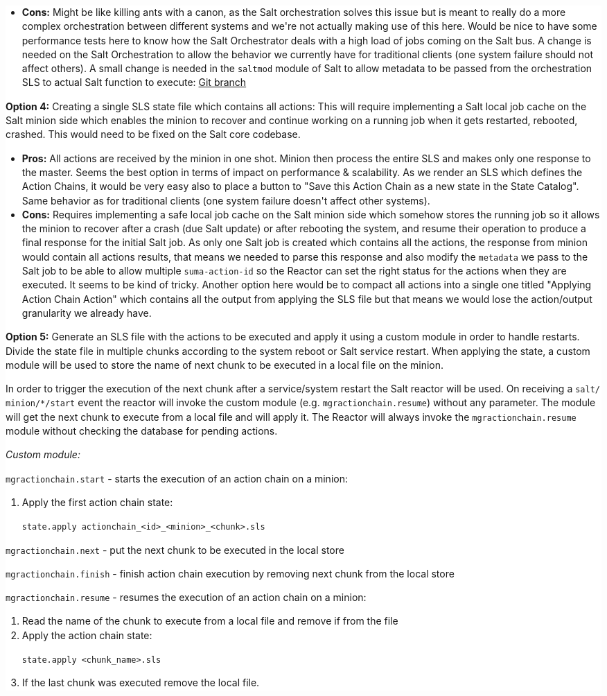- **Cons:** Might be like killing ants with a canon, as the Salt orchestration solves this issue but is meant to really do a more complex orchestration between different systems and we're not actually making use of this here. Would be nice to have some performance tests here to know how the Salt Orchestrator deals with a high load of jobs coming on the Salt bus. A change is needed on the Salt Orchestration to allow the behavior we currently have for traditional clients (one system failure should not affect others). A small change is needed in the `saltmod` module of Salt to allow metadata to be passed from the orchestration SLS to actual Salt function to execute: [Git branch](https://github.com/openSUSE/salt/tree/openSUSE-2016.11.4-orchestration-metadata)


**Option 4:** Creating a single SLS state file which contains all actions: This will require implementing a Salt local job cache on the Salt minion side which enables the minion to recover and continue working on a running job when it gets restarted, rebooted, crashed. This would need to be fixed on the Salt core codebase.
- **Pros:** All actions are received by the minion in one shot. Minion then process the entire SLS and makes only one response to the master. Seems the best option in terms of impact on performance & scalability. As we render an SLS which defines the Action Chains, it would be very easy also to place a button to "Save this Action Chain as a new state in the State Catalog". Same behavior as for traditional clients (one system failure doesn't affect other systems).
- **Cons:** Requires implementing a safe local job cache on the Salt minion side which somehow stores the running job so it allows the minion to recover after a crash (due Salt update) or after rebooting the system, and resume their operation to produce a final response for the initial Salt job. As only one Salt job is created which contains all the actions, the response from minion would contain all actions results, that means we needed to parse this response and also modify the `metadata` we pass to the Salt job to be able to allow multiple `suma-action-id` so the Reactor can set the right status for the actions when they are executed. It seems to be kind of tricky. Another option here would be to compact all actions into a single one titled "Applying Action Chain Action" which contains all the output from applying the SLS file but that means we would lose the action/output granularity we already have.

**Option 5:** Generate an SLS file with the actions to be executed and apply it using a custom module in order to handle restarts. Divide the state file in multiple
chunks according to the system reboot or Salt service restart. When applying the state, a custom module will be used to store the name of next chunk to be executed in a local file on the minion.

In order to trigger the execution of the next chunk after a service/system restart the Salt reactor will be used. On receiving a `salt/minion/*/start`
event the reactor will invoke the custom module (e.g. `mgractionchain.resume`) without any parameter. The module will get the next chunk to execute
 from a local file and will apply it. The Reactor will always invoke the `mgractionchain.resume` module without checking the database for pending actions.


_Custom module:_

`mgractionchain.start` - starts the execution of an action chain on a minion:
1. Apply the first action chain state:
    ```
    state.apply actionchain_<id>_<minion>_<chunk>.sls
    ```

`mgractionchain.next` - put the next chunk to be executed in the local store

`mgractionchain.finish` - finish action chain execution by removing next chunk from the local store

`mgractionchain.resume` - resumes the execution of an action chain on a minion:
1. Read the name of the chunk to execute from a local file and remove if from the file
2. Apply the action chain state:
    ```
    state.apply <chunk_name>.sls
    ```
3. If the last chunk was executed remove the local file.
